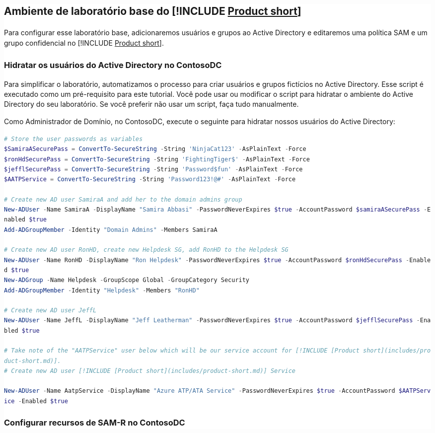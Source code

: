 ## <a name="product-short-base-lab-environment"></a>Ambiente de laboratório base do [!INCLUDE [Product short](includes/product-short.md)]

Para configurar esse laboratório base, adicionaremos usuários e grupos ao Active Directory e editaremos uma política SAM e um grupo confidencial no [!INCLUDE [Product short](includes/product-short.md)].

### <a name="hydrate-active-directory-users-on-contosodc"></a><a name="bkmk_hydrate"></a> Hidratar os usuários do Active Directory no ContosoDC

Para simplificar o laboratório, automatizamos o processo para criar usuários e grupos fictícios no Active Directory. Esse script é executado como um pré-requisito para este tutorial. Você pode usar ou modificar o script para hidratar o ambiente do Active Directory do seu laboratório. Se você preferir não usar um script, faça tudo manualmente.

Como Administrador de Domínio, no ContosoDC, execute o seguinte para hidratar nossos usuários do Active Directory:

```powerShell
# Store the user passwords as variables
$SamiraASecurePass = ConvertTo-SecureString -String 'NinjaCat123' -AsPlainText -Force
$ronHdSecurePass = ConvertTo-SecureString -String 'FightingTiger$' -AsPlainText -Force
$jefflSecurePass = ConvertTo-SecureString -String 'Password$fun' -AsPlainText -Force
$AATPService = ConvertTo-SecureString -String 'Password123!@#' -AsPlainText -Force

# Create new AD user SamiraA and add her to the domain admins group
New-ADUser -Name SamiraA -DisplayName "Samira Abbasi" -PasswordNeverExpires $true -AccountPassword $samiraASecurePass -Enabled $true
Add-ADGroupMember -Identity "Domain Admins" -Members SamiraA

# Create new AD user RonHD, create new Helpdesk SG, add RonHD to the Helpdesk SG
New-ADUser -Name RonHD -DisplayName "Ron Helpdesk" -PasswordNeverExpires $true -AccountPassword $ronHdSecurePass -Enabled $true
New-ADGroup -Name Helpdesk -GroupScope Global -GroupCategory Security
Add-ADGroupMember -Identity "Helpdesk" -Members "RonHD"

# Create new AD user JeffL
New-ADUser -Name JeffL -DisplayName "Jeff Leatherman" -PasswordNeverExpires $true -AccountPassword $jefflSecurePass -Enabled $true

# Take note of the "AATPService" user below which will be our service account for [!INCLUDE [Product short](includes/product-short.md)].
# Create new AD user [!INCLUDE [Product short](includes/product-short.md)] Service

New-ADUser -Name AatpService -DisplayName "Azure ATP/ATA Service" -PasswordNeverExpires $true -AccountPassword $AATPService -Enabled $true
```

### <a name="configure-sam-r-capabilities-from-contosodc"></a>Configurar recursos de SAM-R no ContosoDC
